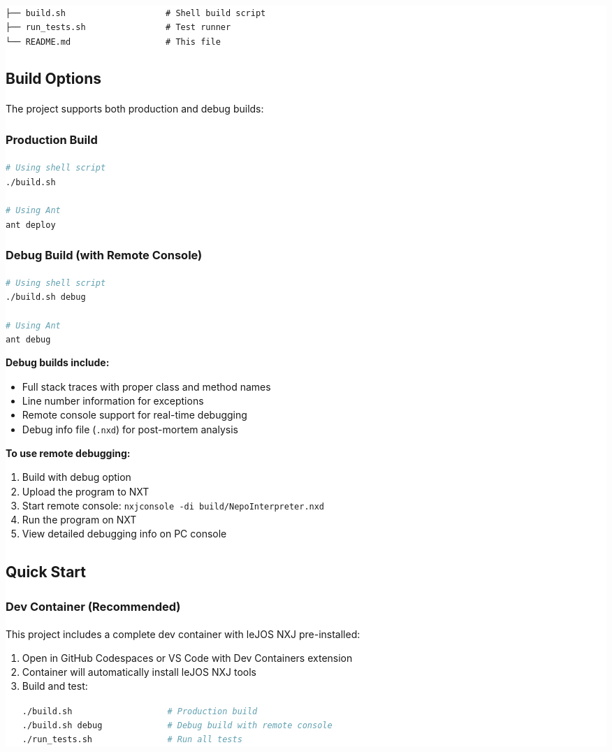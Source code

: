 ```
├── build.sh                    # Shell build script
├── run_tests.sh                # Test runner
└── README.md                   # This file
```

## Build Options

The project supports both production and debug builds:

### Production Build
```bash
# Using shell script
./build.sh

# Using Ant
ant deploy
```

### Debug Build (with Remote Console)
```bash
# Using shell script  
./build.sh debug

# Using Ant
ant debug
```

**Debug builds include:**
- Full stack traces with proper class and method names
- Line number information for exceptions
- Remote console support for real-time debugging
- Debug info file (`.nxd`) for post-mortem analysis

**To use remote debugging:**
1. Build with debug option
2. Upload the program to NXT
3. Start remote console: `nxjconsole -di build/NepoInterpreter.nxd`
4. Run the program on NXT
5. View detailed debugging info on PC console

## Quick Start

### Dev Container (Recommended)
This project includes a complete dev container with leJOS NXJ pre-installed:

1. Open in GitHub Codespaces or VS Code with Dev Containers extension
2. Container will automatically install leJOS NXJ tools
3. Build and test:
   ```bash
   ./build.sh                   # Production build
   ./build.sh debug             # Debug build with remote console
   ./run_tests.sh               # Run all tests
   ```
